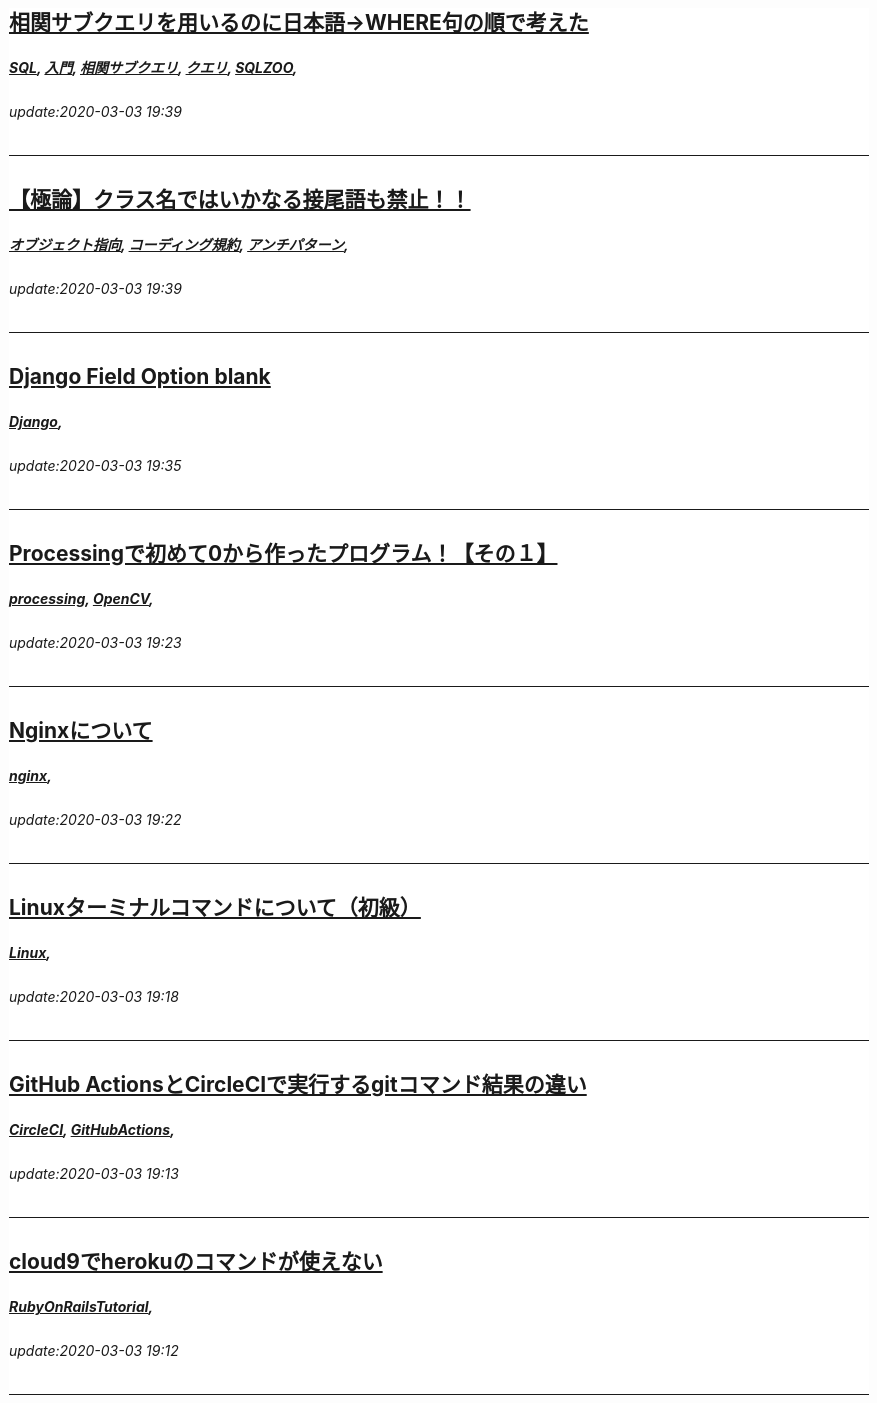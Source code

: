 ## [相関サブクエリを用いるのに日本語→WHERE句の順で考えた](https://qiita.com/Asakin-Hukaiworker/items/a6628b7886b828a89e1e)
##### [SQL](https://qiita.com/tags/SQL), [入門](https://qiita.com/tags/入門), [相関サブクエリ](https://qiita.com/tags/相関サブクエリ), [クエリ](https://qiita.com/tags/クエリ), [SQLZOO](https://qiita.com/tags/SQLZOO), 
###### update:2020-03-03 19:39
---
## [【極論】クラス名ではいかなる接尾語も禁止！！](https://qiita.com/tonluqclml/items/ea786a0e31afaed921e0)
##### [オブジェクト指向](https://qiita.com/tags/オブジェクト指向), [コーディング規約](https://qiita.com/tags/コーディング規約), [アンチパターン](https://qiita.com/tags/アンチパターン), 
###### update:2020-03-03 19:39
---
## [Django Field Option blank](https://qiita.com/BOUNEKOZUKI/items/651d6dcc76d6bc92b552)
##### [Django](https://qiita.com/tags/Django), 
###### update:2020-03-03 19:35
---
## [Processingで初めて0から作ったプログラム！【その１】](https://qiita.com/KURIeIGHT/items/9d314f63f310ac05ae04)
##### [processing](https://qiita.com/tags/processing), [OpenCV](https://qiita.com/tags/OpenCV), 
###### update:2020-03-03 19:23
---
## [Nginxについて](https://qiita.com/yoshinoritera55/items/96ba0dff05c7520ba665)
##### [nginx](https://qiita.com/tags/nginx), 
###### update:2020-03-03 19:22
---
## [Linuxターミナルコマンドについて（初級）](https://qiita.com/yoshi-2015/items/d9d91eb36cfba84f9608)
##### [Linux](https://qiita.com/tags/Linux), 
###### update:2020-03-03 19:18
---
## [GitHub ActionsとCircleCIで実行するgitコマンド結果の違い](https://qiita.com/shonansurvivors/items/1eeaeb47ab4e2820dfc5)
##### [CircleCI](https://qiita.com/tags/CircleCI), [GitHubActions](https://qiita.com/tags/GitHubActions), 
###### update:2020-03-03 19:13
---
## [cloud9でherokuのコマンドが使えない](https://qiita.com/daisuke541/items/965226e6f99b3dbe85d8)
##### [RubyOnRailsTutorial](https://qiita.com/tags/RubyOnRailsTutorial), 
###### update:2020-03-03 19:12
---